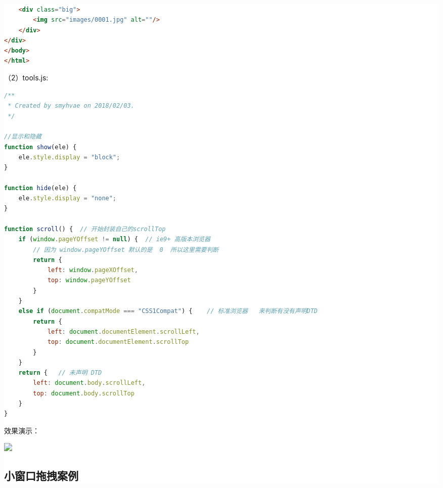 ```html
    <div class="big">
        <img src="images/0001.jpg" alt=""/>
    </div>
</div>
</body>
</html>
```

（2）tools.js:

```javascript
/**
 * Created by smyhvae on 2018/02/03.
 */

//显示和隐藏
function show(ele) {
    ele.style.display = "block";
}

function hide(ele) {
    ele.style.display = "none";
}

function scroll() {  // 开始封装自己的scrollTop
    if (window.pageYOffset != null) {  // ie9+ 高版本浏览器
        // 因为 window.pageYOffset 默认的是  0  所以这里需要判断
        return {
            left: window.pageXOffset,
            top: window.pageYOffset
        }
    }
    else if (document.compatMode === "CSS1Compat") {    // 标准浏览器   来判断有没有声明DTD
        return {
            left: document.documentElement.scrollLeft,
            top: document.documentElement.scrollTop
        }
    }
    return {   // 未声明 DTD
        left: document.body.scrollLeft,
        top: document.body.scrollTop
    }
}

```

效果演示：

![](http://img.smyhvae.com/20180203_1920.gif)

## 小窗口拖拽案例
